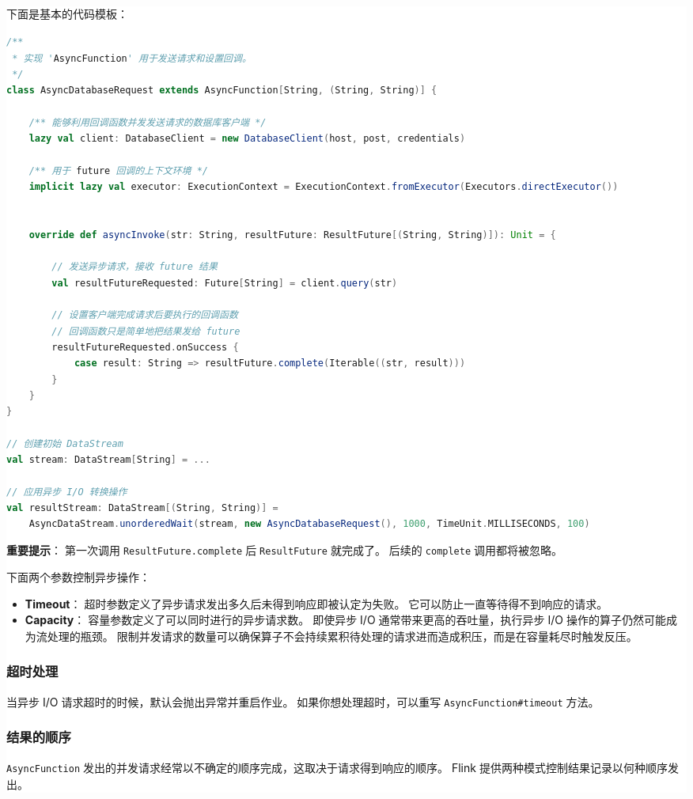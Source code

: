 下面是基本的代码模板：

```scala
/**
 * 实现 'AsyncFunction' 用于发送请求和设置回调。
 */
class AsyncDatabaseRequest extends AsyncFunction[String, (String, String)] {

    /** 能够利用回调函数并发发送请求的数据库客户端 */
    lazy val client: DatabaseClient = new DatabaseClient(host, post, credentials)

    /** 用于 future 回调的上下文环境 */
    implicit lazy val executor: ExecutionContext = ExecutionContext.fromExecutor(Executors.directExecutor())


    override def asyncInvoke(str: String, resultFuture: ResultFuture[(String, String)]): Unit = {

        // 发送异步请求，接收 future 结果
        val resultFutureRequested: Future[String] = client.query(str)

        // 设置客户端完成请求后要执行的回调函数
        // 回调函数只是简单地把结果发给 future
        resultFutureRequested.onSuccess {
            case result: String => resultFuture.complete(Iterable((str, result)))
        }
    }
}

// 创建初始 DataStream
val stream: DataStream[String] = ...

// 应用异步 I/O 转换操作
val resultStream: DataStream[(String, String)] =
    AsyncDataStream.unorderedWait(stream, new AsyncDatabaseRequest(), 1000, TimeUnit.MILLISECONDS, 100)
```

**重要提示**： 第一次调用 `ResultFuture.complete` 后 `ResultFuture` 就完成了。 后续的 `complete` 调用都将被忽略。

下面两个参数控制异步操作：

* **Timeout**： 超时参数定义了异步请求发出多久后未得到响应即被认定为失败。 它可以防止一直等待得不到响应的请求。
* **Capacity**： 容量参数定义了可以同时进行的异步请求数。 即使异步 I/O 通常带来更高的吞吐量，执行异步 I/O 操作的算子仍然可能成为流处理的瓶颈。 限制并发请求的数量可以确保算子不会持续累积待处理的请求进而造成积压，而是在容量耗尽时触发反压。

### 超时处理

当异步 I/O 请求超时的时候，默认会抛出异常并重启作业。 如果你想处理超时，可以重写 `AsyncFunction#timeout` 方法。

### 结果的顺序

`AsyncFunction` 发出的并发请求经常以不确定的顺序完成，这取决于请求得到响应的顺序。 Flink 提供两种模式控制结果记录以何种顺序发出。
